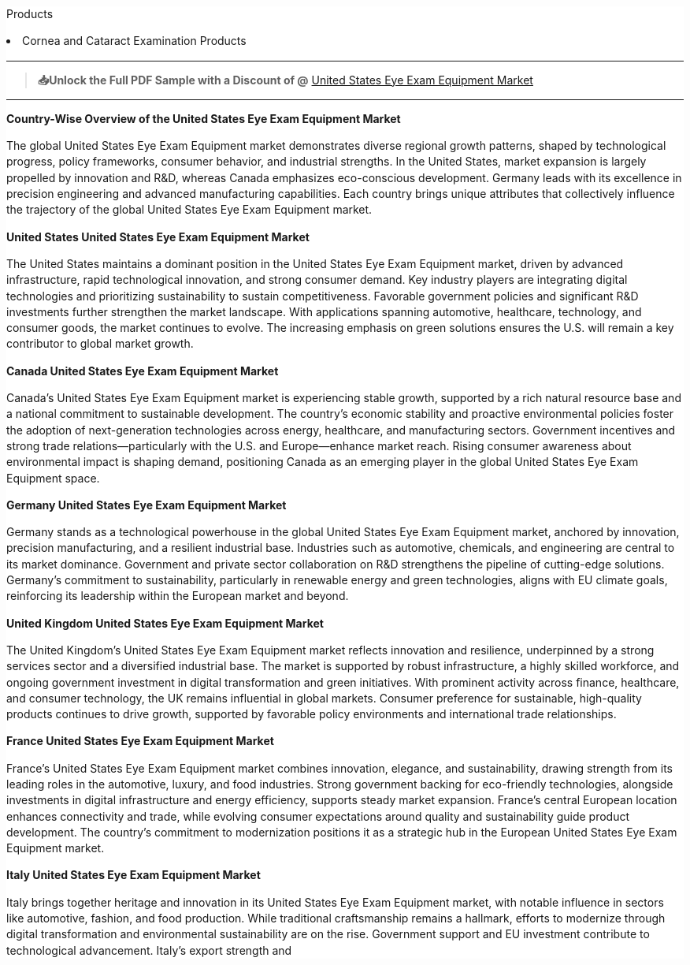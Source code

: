 Products</li><li>Cornea and Cataract Examination Products</li></ul></p><hr /><blockquote><p><strong>📥Unlock the Full PDF Sample with a Discount of @</strong> <a href="https://www.marketresearchintellect.com/ask-for-discount/?rid=563980&amp;utm_source=Github-April&amp;utm_medium=016">United States Eye Exam Equipment Market</a></p></blockquote><hr /><p class="" data-start="217" data-end="261"><strong data-start="217" data-end="261">Country-Wise Overview of the United States Eye Exam Equipment Market</strong></p><p class="" data-start="263" data-end="774">The global United States Eye Exam Equipment market demonstrates diverse regional growth patterns, shaped by technological progress, policy frameworks, consumer behavior, and industrial strengths. In the United States, market expansion is largely propelled by innovation and R&amp;D, whereas Canada emphasizes eco-conscious development. Germany leads with its excellence in precision engineering and advanced manufacturing capabilities. Each country brings unique attributes that collectively influence the trajectory of the global United States Eye Exam Equipment market.</p><p class="" data-start="776" data-end="1421"><strong data-start="776" data-end="805">United States United States Eye Exam Equipment Market</strong></p><p class="" data-start="776" data-end="1421">The United States maintains a dominant position in the United States Eye Exam Equipment market, driven by advanced infrastructure, rapid technological innovation, and strong consumer demand. Key industry players are integrating digital technologies and prioritizing sustainability to sustain competitiveness. Favorable government policies and significant R&amp;D investments further strengthen the market landscape. With applications spanning automotive, healthcare, technology, and consumer goods, the market continues to evolve. The increasing emphasis on green solutions ensures the U.S. will remain a key contributor to global market growth.</p><p class="" data-start="1423" data-end="2019"><strong data-start="1423" data-end="1445">Canada United States Eye Exam Equipment Market</strong></p><p class="" data-start="1423" data-end="2019">Canada&rsquo;s United States Eye Exam Equipment market is experiencing stable growth, supported by a rich natural resource base and a national commitment to sustainable development. The country&rsquo;s economic stability and proactive environmental policies foster the adoption of next-generation technologies across energy, healthcare, and manufacturing sectors. Government incentives and strong trade relations&mdash;particularly with the U.S. and Europe&mdash;enhance market reach. Rising consumer awareness about environmental impact is shaping demand, positioning Canada as an emerging player in the global United States Eye Exam Equipment space.</p><p class="" data-start="2021" data-end="2591"><strong data-start="2021" data-end="2044">Germany United States Eye Exam Equipment Market</strong></p><p class="" data-start="2021" data-end="2591">Germany stands as a technological powerhouse in the global United States Eye Exam Equipment market, anchored by innovation, precision manufacturing, and a resilient industrial base. Industries such as automotive, chemicals, and engineering are central to its market dominance. Government and private sector collaboration on R&amp;D strengthens the pipeline of cutting-edge solutions. Germany&rsquo;s commitment to sustainability, particularly in renewable energy and green technologies, aligns with EU climate goals, reinforcing its leadership within the European market and beyond.</p><p class="" data-start="2593" data-end="3221"><strong data-start="2593" data-end="2623">United Kingdom United States Eye Exam Equipment Market</strong></p><p class="" data-start="2593" data-end="3221">The United Kingdom&rsquo;s United States Eye Exam Equipment market reflects innovation and resilience, underpinned by a strong services sector and a diversified industrial base. The market is supported by robust infrastructure, a highly skilled workforce, and ongoing government investment in digital transformation and green initiatives. With prominent activity across finance, healthcare, and consumer technology, the UK remains influential in global markets. Consumer preference for sustainable, high-quality products continues to drive growth, supported by favorable policy environments and international trade relationships.</p><p class="" data-start="3223" data-end="3838"><strong data-start="3223" data-end="3245">France United States Eye Exam Equipment Market</strong></p><p class="" data-start="3223" data-end="3838">France&rsquo;s United States Eye Exam Equipment market combines innovation, elegance, and sustainability, drawing strength from its leading roles in the automotive, luxury, and food industries. Strong government backing for eco-friendly technologies, alongside investments in digital infrastructure and energy efficiency, supports steady market expansion. France&rsquo;s central European location enhances connectivity and trade, while evolving consumer expectations around quality and sustainability guide product development. The country&rsquo;s commitment to modernization positions it as a strategic hub in the European United States Eye Exam Equipment market.</p><p class="" data-start="3840" data-end="4422"><strong data-start="3840" data-end="3861">Italy United States Eye Exam Equipment Market</strong></p><p class="" data-start="3840" data-end="4422">Italy brings together heritage and innovation in its United States Eye Exam Equipment market, with notable influence in sectors like automotive, fashion, and food production. While traditional craftsmanship remains a hallmark, efforts to modernize through digital transformation and environmental sustainability are on the rise. Government support and EU investment contribute to technological advancement. Italy&rsquo;s export strength and